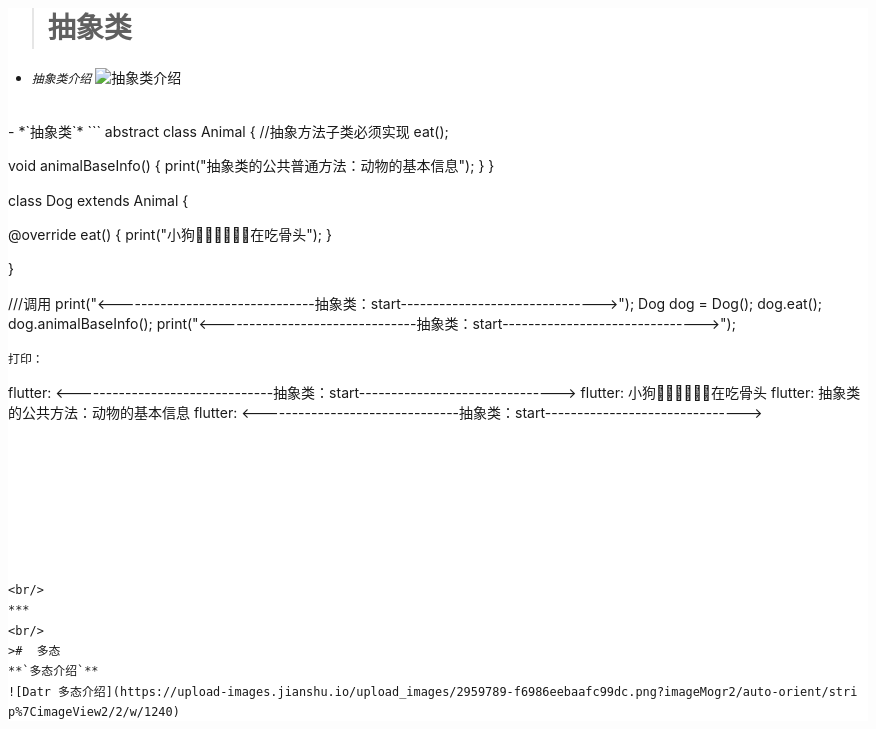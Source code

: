 ># 抽象类
- *`抽象类介绍`*
![抽象类介绍](https://upload-images.jianshu.io/upload_images/2959789-36ff756764386d18.png?imageMogr2/auto-orient/strip%7CimageView2/2/w/1240)


<br/>
- *`抽象类`*
```
abstract class Animal {
  //抽象方法子类必须实现
  eat();  

  void animalBaseInfo() {
    print("抽象类的公共普通方法：动物的基本信息");
  }
} 


class Dog extends Animal {
  
  @override
  eat() {
    print("小狗🐶🐶🐶🐶🐶🐶在吃骨头");
  }

}


///调用
    print("<-------------------------------抽象类：start------------------------------->");
    Dog dog = Dog();
    dog.eat();
    dog.animalBaseInfo();
    print("<-------------------------------抽象类：start------------------------------->");

```
打印：
```
flutter: <-------------------------------抽象类：start------------------------------->
flutter: 小狗🐶🐶🐶🐶🐶🐶在吃骨头
flutter: 抽象类的公共方法：动物的基本信息
flutter: <-------------------------------抽象类：start------------------------------->
```







<br/>
***
<br/>
>#  多态
**`多态介绍`**
![Datr 多态介绍](https://upload-images.jianshu.io/upload_images/2959789-f6986eebaafc99dc.png?imageMogr2/auto-orient/strip%7CimageView2/2/w/1240)
